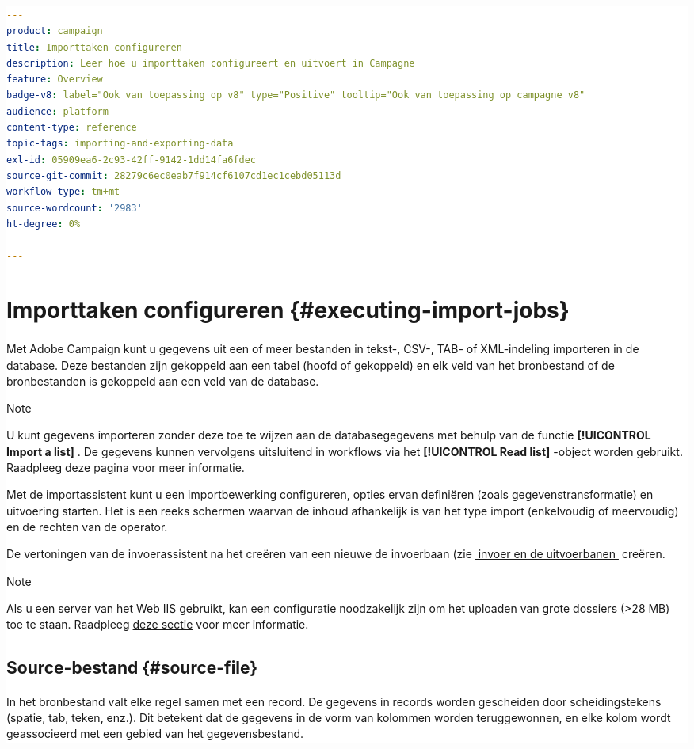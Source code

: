 ```yaml
---
product: campaign
title: Importtaken configureren
description: Leer hoe u importtaken configureert en uitvoert in Campagne
feature: Overview
badge-v8: label="Ook van toepassing op v8" type="Positive" tooltip="Ook van toepassing op campagne v8"
audience: platform
content-type: reference
topic-tags: importing-and-exporting-data
exl-id: 05909ea6-2c93-42ff-9142-1dd14fa6fdec
source-git-commit: 28279c6ec0eab7f914cf6107cd1ec1cebd05113d
workflow-type: tm+mt
source-wordcount: '2983'
ht-degree: 0%

---
```


# Importtaken configureren {#executing-import-jobs}



Met Adobe Campaign kunt u gegevens uit een of meer bestanden in tekst-, CSV-, TAB- of XML-indeling importeren in de database. Deze bestanden zijn gekoppeld aan een tabel (hoofd of gekoppeld) en elk veld van het bronbestand of de bronbestanden is gekoppeld aan een veld van de database.

>[!NOTE]
>
>U kunt gegevens importeren zonder deze toe te wijzen aan de databasegegevens met behulp van de functie **[!UICONTROL Import a list]** . De gegevens kunnen vervolgens uitsluitend in workflows via het **[!UICONTROL Read list]** -object worden gebruikt. Raadpleeg [deze pagina](../../workflow/using/read-list.md) voor meer informatie.

Met de importassistent kunt u een importbewerking configureren, opties ervan definiëren (zoals gegevenstransformatie) en uitvoering starten. Het is een reeks schermen waarvan de inhoud afhankelijk is van het type import (enkelvoudig of meervoudig) en de rechten van de operator.

De vertoningen van de invoerassistent na het creëren van een nieuwe de invoerbaan (zie [&#x200B; invoer en de uitvoerbanen &#x200B;](../../platform/using/creating-import-export-jobs.md) creëren.

>[!NOTE]
>
>Als u een server van het Web IIS gebruikt, kan een configuratie noodzakelijk zijn om het uploaden van grote dossiers (>28 MB) toe te staan. Raadpleeg [deze sectie](../../installation/using/integration-into-a-web-server-for-windows.md#changing-the-upload-file-size-limit) voor meer informatie.

## Source-bestand {#source-file}

In het bronbestand valt elke regel samen met een record. De gegevens in records worden gescheiden door scheidingstekens (spatie, tab, teken, enz.). Dit betekent dat de gegevens in de vorm van kolommen worden teruggewonnen, en elke kolom wordt geassocieerd met een gebied van het gegevensbestand.
